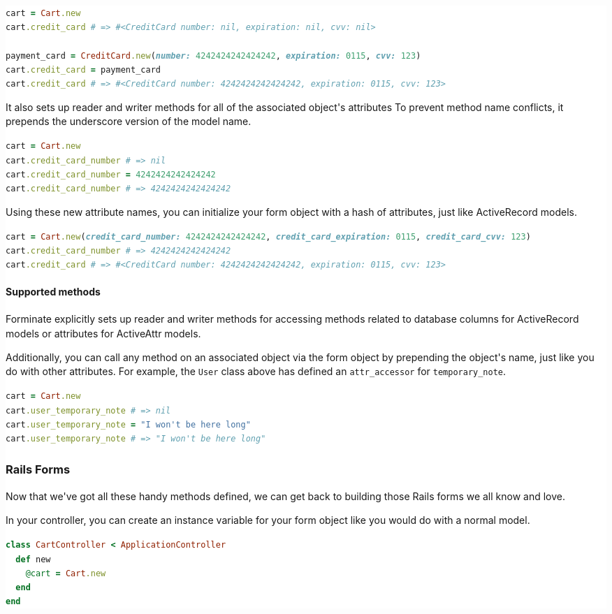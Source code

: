 ```ruby
cart = Cart.new
cart.credit_card # => #<CreditCard number: nil, expiration: nil, cvv: nil>

payment_card = CreditCard.new(number: 4242424242424242, expiration: 0115, cvv: 123)
cart.credit_card = payment_card
cart.credit_card # => #<CreditCard number: 4242424242424242, expiration: 0115, cvv: 123>
```

It also sets up reader and writer methods for all of the associated object's attributes To prevent method name conflicts, it prepends the underscore version of the model name.

```ruby
cart = Cart.new
cart.credit_card_number # => nil
cart.credit_card_number = 4242424242424242
cart.credit_card_number # => 4242424242424242
```

Using these new attribute names, you can initialize your form object with a hash of attributes, just like ActiveRecord models.

```ruby
cart = Cart.new(credit_card_number: 4242424242424242, credit_card_expiration: 0115, credit_card_cvv: 123)
cart.credit_card_number # => 4242424242424242
cart.credit_card # => #<CreditCard number: 4242424242424242, expiration: 0115, cvv: 123>
```

#### Supported methods

Forminate explicitly sets up reader and writer methods for accessing methods related to database columns for ActiveRecord models or attributes for ActiveAttr models.

Additionally, you can call any method on an associated object via the form object by prepending the object's name, just like you do with other attributes. For example, the `User` class above has defined an `attr_accessor` for `temporary_note`.

```ruby
cart = Cart.new
cart.user_temporary_note # => nil
cart.user_temporary_note = "I won't be here long"
cart.user_temporary_note # => "I won't be here long"
```

### Rails Forms

Now that we've got all these handy methods defined, we can get back to building those Rails forms we all know and love.

In your controller, you can create an instance variable for your form object like you would do with a normal model.

```ruby
class CartController < ApplicationController
  def new
    @cart = Cart.new
  end
end
```
